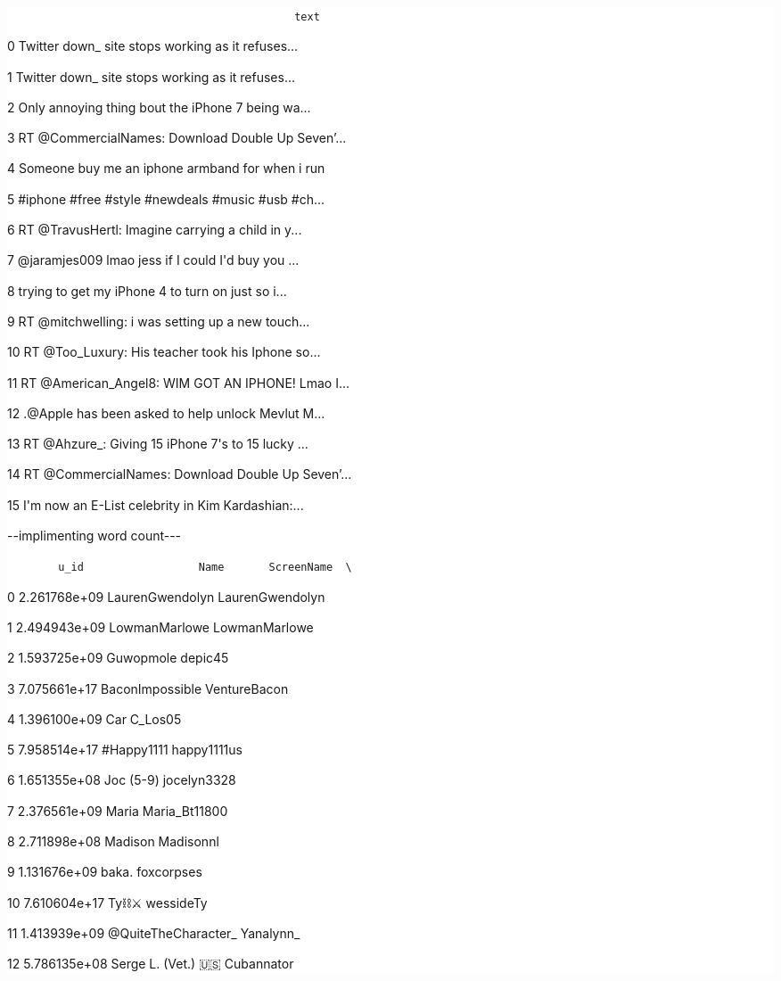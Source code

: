

                                                 text  

0   Twitter down_ site stops working as it refuses...  

1   Twitter down_ site stops working as it refuses...  

2   Only annoying thing bout the iPhone 7 being wa...  

3   RT @CommercialNames: Download Double Up Seven’...  

4     Someone buy me an iphone armband for when i run  

5   #iphone #free #style #newdeals #music #usb #ch...  

6   RT @TravusHertl: Imagine carrying a child in y...  

7   @jaramjes009 lmao jess if I could I'd buy you ...  

8   trying to get my iPhone 4 to turn on just so i...  

9   RT @mitchwelling: i was setting up a new touch...  

10  RT @Too_Luxury: His teacher took his Iphone so...  

11  RT @American_Angel8: WIM GOT AN IPHONE! Lmao I...  

12  .@Apple has been asked to help unlock Mevlut M...  

13  RT @Ahzure_: Giving 15 iPhone 7's to 15 lucky ...  

14  RT @CommercialNames: Download Double Up Seven’...  

15  I'm now an E-List celebrity in Kim Kardashian:...  

--implimenting word count---

            u_id                  Name       ScreenName  \

0   2.261768e+09       LaurenGwendolyn  LaurenGwendolyn   

1   2.494943e+09         LowmanMarlowe    LowmanMarlowe   

2   1.593725e+09             Guwopmole          depic45   

3   7.075661e+17       BaconImpossible     VentureBacon   

4   1.396100e+09                   Car          C_Los05   

5   7.958514e+17            #Happy1111      happy1111us   

6   1.651355e+08             Joc (5-9)      jocelyn3328   

7   2.376561e+09                 Maria    Maria_Bt11800   

8   2.711898e+08               Madison        Madisonnl   

9   1.131676e+09                 baka.       foxcorpses   

10  7.610604e+17                  Ty⛓⚔        wessideTy   

11  1.413939e+09   @QuiteTheCharacter_        Yanalynn_   

12  5.786135e+08  Serge L. (Vet.) 🇺🇸       Cubannator   
